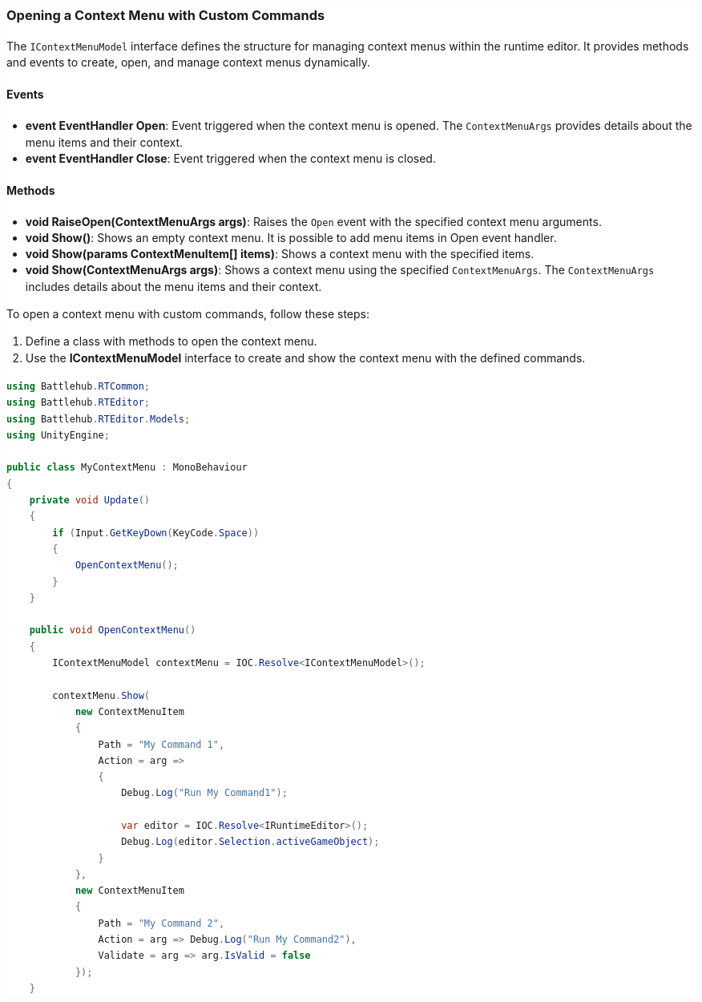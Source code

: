 ### Opening a Context Menu with Custom Commands

The `IContextMenuModel` interface defines the structure for managing context menus within the runtime editor. It provides methods and events to create, open, and manage context menus dynamically.

#### Events

- **event EventHandler<ContextMenuArgs> Open**: Event triggered when the context menu is opened. The `ContextMenuArgs` provides details about the menu items and their context.
- **event EventHandler Close**: Event triggered when the context menu is closed.

#### Methods

- **void RaiseOpen(ContextMenuArgs args)**: Raises the `Open` event with the specified context menu arguments.
- **void Show()**: Shows an empty context menu. It is possible to add menu items in Open event handler.
- **void Show(params ContextMenuItem[] items)**: Shows a context menu with the specified items.
- **void Show(ContextMenuArgs args)**: Shows a context menu using the specified `ContextMenuArgs`. The `ContextMenuArgs` includes details about the menu items and their context.

To open a context menu with custom commands, follow these steps:

1. Define a class with methods to open the context menu.
2. Use the **IContextMenuModel** interface to create and show the context menu with the defined commands.

```csharp
using Battlehub.RTCommon;
using Battlehub.RTEditor;
using Battlehub.RTEditor.Models;
using UnityEngine;

public class MyContextMenu : MonoBehaviour 
{
    private void Update()
    {
        if (Input.GetKeyDown(KeyCode.Space))
        {
            OpenContextMenu();
        }
    }

    public void OpenContextMenu()
    {
        IContextMenuModel contextMenu = IOC.Resolve<IContextMenuModel>();
        
        contextMenu.Show(
            new ContextMenuItem 
            { 
                Path = "My Command 1",
                Action = arg =>
                {
                    Debug.Log("Run My Command1");

                    var editor = IOC.Resolve<IRuntimeEditor>();
                    Debug.Log(editor.Selection.activeGameObject);
                }
            },
            new ContextMenuItem
            {
                Path = "My Command 2",
                Action = arg => Debug.Log("Run My Command2"),
                Validate = arg => arg.IsValid = false
            });
    }
```